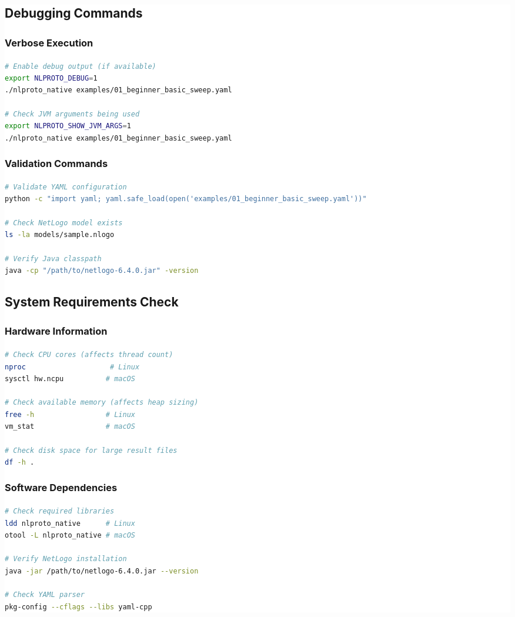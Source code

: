 ## Debugging Commands

### Verbose Execution
```bash
# Enable debug output (if available)
export NLPROTO_DEBUG=1
./nlproto_native examples/01_beginner_basic_sweep.yaml

# Check JVM arguments being used
export NLPROTO_SHOW_JVM_ARGS=1
./nlproto_native examples/01_beginner_basic_sweep.yaml
```

### Validation Commands
```bash
# Validate YAML configuration
python -c "import yaml; yaml.safe_load(open('examples/01_beginner_basic_sweep.yaml'))"

# Check NetLogo model exists
ls -la models/sample.nlogo

# Verify Java classpath
java -cp "/path/to/netlogo-6.4.0.jar" -version
```

## System Requirements Check

### Hardware Information
```bash
# Check CPU cores (affects thread count)
nproc                    # Linux
sysctl hw.ncpu          # macOS

# Check available memory (affects heap sizing)
free -h                 # Linux  
vm_stat                 # macOS

# Check disk space for large result files
df -h .
```

### Software Dependencies
```bash
# Check required libraries
ldd nlproto_native      # Linux
otool -L nlproto_native # macOS

# Verify NetLogo installation
java -jar /path/to/netlogo-6.4.0.jar --version

# Check YAML parser
pkg-config --cflags --libs yaml-cpp
```
